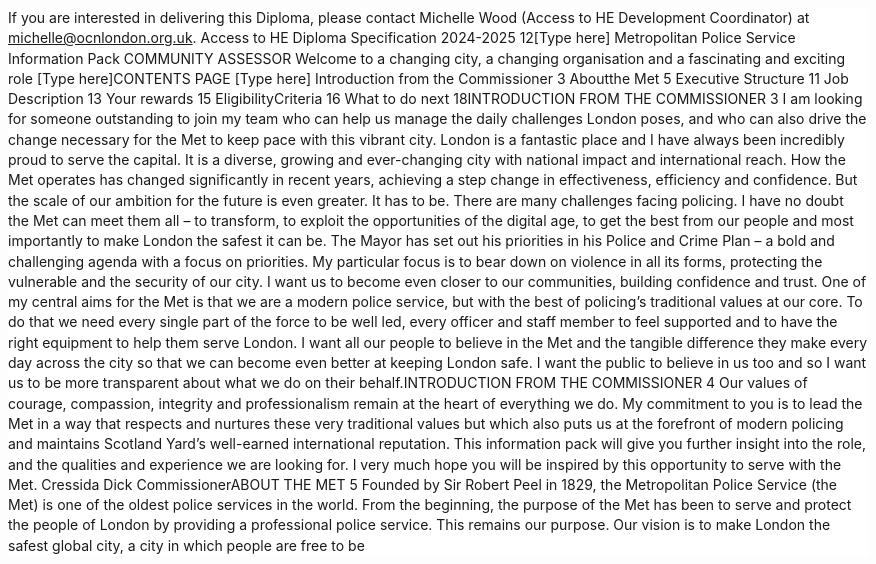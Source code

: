 If you are interested in delivering this Diploma, please contact Michelle Wood (Access to HE 
Development Coordinator) at michelle@ocnlondon.org.uk. Access to HE Diploma Specification 2024-2025 
12[Type here] 
Metropolitan Police Service 
Information Pack 
COMMUNITY ASSESSOR 
Welcome to a changing city, a changing 
organisation and a fascinating and exciting 
role 
[Type here]CONTENTS PAGE 
[Type here] 
Introduction from the Commissioner 
3 
Aboutthe Met
5 
Executive Structure 
11 
Job Description 
13 
Your rewards 
15 
EligibilityCriteria 
16 
What to do next 
18INTRODUCTION FROM THE COMMISSIONER 
3 
I am looking for someone outstanding to join my team who can help us manage the daily 
challenges London poses, and who can also drive the change necessary for the Met to keep 
pace with this vibrant city. London is a fantastic place and I have always been incredibly 
proud to serve the capital. It is a diverse, growing and ever-changing city with national 
impact and international reach. 
How the Met operates has changed significantly in recent years, achieving a step change in 
effectiveness, efficiency and confidence. But the scale of our ambition for the future is even 
greater. It has to be. 
There are many challenges facing policing. I have no doubt the Met can meet them all – to 
transform, to exploit the opportunities of the digital age, to get the best from our people and 
most importantly to make London the safest it can be. 
The Mayor has set out his priorities in his Police and Crime Plan – a bold and challenging 
agenda with a focus on priorities. My particular focus is to bear down on violence in all its 
forms, protecting the vulnerable and the security of our city. I want us to become even 
closer to our communities, building confidence and trust. 
One of my central aims for the Met is that we are a modern police service, but with the best 
of policing’s traditional values at our core. To do that we need every single part of the force 
to be well led, every officer and staff member to feel supported and to have the right 
equipment to help them serve London. 
I want all our people to believe in the Met and the tangible difference they make every day 
across the city so that we can become even better at keeping London safe. I want the public 
to believe in us too and so I want us to be more transparent about what we do on their 
behalf.INTRODUCTION FROM THE COMMISSIONER 
4 
Our values of courage, compassion, integrity and professionalism remain at the heart of 
everything we do. My commitment to you is to lead the Met in a way that respects and nurtures 
these very traditional values but which also puts us at the forefront of modern policing and 
maintains Scotland Yard’s well-earned international reputation. 
This information pack will give you further insight into the role, and the qualities and experience 
we are looking for. 
I very much hope you will be inspired by this opportunity to serve with the Met. 
Cressida Dick CommissionerABOUT THE MET 
5 
Founded by Sir Robert Peel in 1829, the Metropolitan Police Service (the Met) is one of the 
oldest police services in the world. From the beginning, the purpose of the Met has been to 
serve and protect the people of London by providing a professional police service. This remains 
our purpose. 
Our vision is to make London the safest global city, a city in which people are free to be 